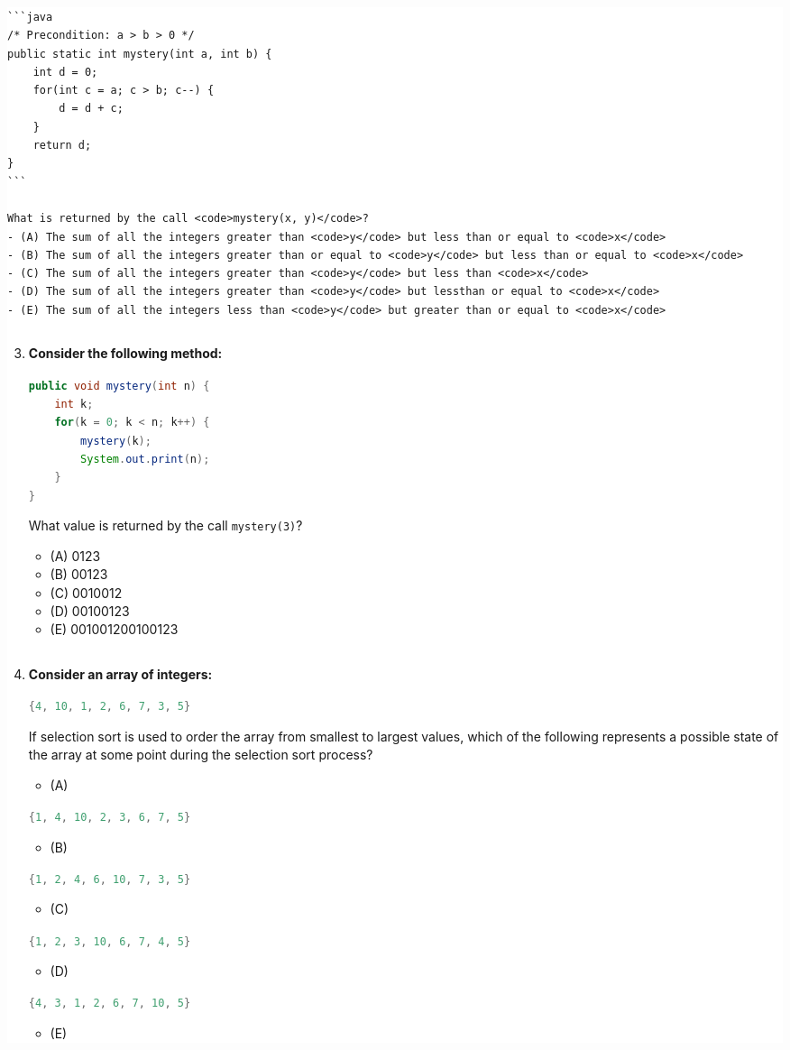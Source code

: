     ```java
    /* Precondition: a > b > 0 */
    public static int mystery(int a, int b) {
        int d = 0;
        for(int c = a; c > b; c--) {
            d = d + c;
        }
        return d;
    }
    ```
    
    What is returned by the call <code>mystery(x, y)</code>?
    - (A) The sum of all the integers greater than <code>y</code> but less than or equal to <code>x</code>
    - (B) The sum of all the integers greater than or equal to <code>y</code> but less than or equal to <code>x</code>
    - (C) The sum of all the integers greater than <code>y</code> but less than <code>x</code>
    - (D) The sum of all the integers greater than <code>y</code> but lessthan or equal to <code>x</code>
    - (E) The sum of all the integers less than <code>y</code> but greater than or equal to <code>x</code>
##
3. **Consider the following method:**

    ```java
    public void mystery(int n) {
        int k;
        for(k = 0; k < n; k++) {
            mystery(k);
            System.out.print(n);
        }
    }
    ```

    What value is returned by the call <code>mystery(3)</code>?
    - (A) 0123
    - (B) 00123
    - (C) 0010012
    - (D) 00100123
    - (E) 001001200100123
##
4. **Consider an array of integers:**

    ```java
    {4, 10, 1, 2, 6, 7, 3, 5}
    ```

    If selection sort is used to order the array from smallest to largest values, which of the following represents a possible state of the array at some point during the selection sort process?
    - (A)
    ```java
    {1, 4, 10, 2, 3, 6, 7, 5}
    ```
    - (B)
    ```java
    {1, 2, 4, 6, 10, 7, 3, 5}
    ```
    - (C)
    ```java
    {1, 2, 3, 10, 6, 7, 4, 5}
    ```
    - (D)
    ```java
    {4, 3, 1, 2, 6, 7, 10, 5}
    ```
    - (E)